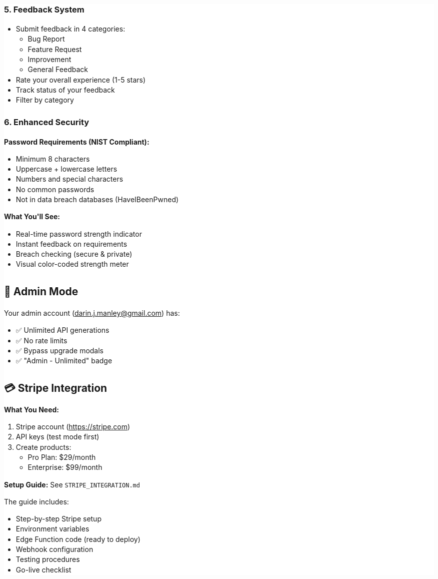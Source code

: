 ### 5. Feedback System
- Submit feedback in 4 categories:
  - Bug Report
  - Feature Request
  - Improvement
  - General Feedback
- Rate your overall experience (1-5 stars)
- Track status of your feedback
- Filter by category

### 6. Enhanced Security

**Password Requirements (NIST Compliant):**
- Minimum 8 characters
- Uppercase + lowercase letters
- Numbers and special characters
- No common passwords
- Not in data breach databases (HaveIBeenPwned)

**What You'll See:**
- Real-time password strength indicator
- Instant feedback on requirements
- Breach checking (secure & private)
- Visual color-coded strength meter

## 🔑 Admin Mode

Your admin account (darin.j.manley@gmail.com) has:
- ✅ Unlimited API generations
- ✅ No rate limits
- ✅ Bypass upgrade modals
- ✅ "Admin - Unlimited" badge

## 💳 Stripe Integration

**What You Need:**
1. Stripe account (https://stripe.com)
2. API keys (test mode first)
3. Create products:
   - Pro Plan: $29/month
   - Enterprise: $99/month

**Setup Guide:** See `STRIPE_INTEGRATION.md`

The guide includes:
- Step-by-step Stripe setup
- Environment variables
- Edge Function code (ready to deploy)
- Webhook configuration
- Testing procedures
- Go-live checklist
